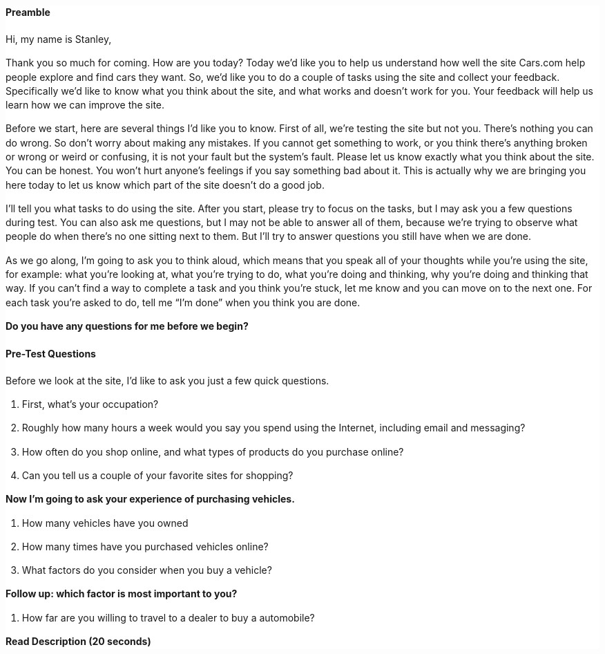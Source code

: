 #### Preamble
Hi, my name is Stanley, 


Thank you so much for coming. How are you today? Today we’d like you to help us understand how well the site Cars.com help people explore and find cars they want. So, we’d like you to do a couple of tasks using the site and collect your feedback. Specifically we’d like to know what you think about the site, and what works and doesn’t work for you. Your feedback will help us learn how we can improve the site. 


Before we start, here are several things I’d like you to know. First of all, we’re testing the site but not you. There’s nothing you can do wrong. So don’t worry about making any mistakes. If you cannot get something to work, or you think there’s anything broken or wrong or weird or confusing, it is not your fault but the system’s fault. Please let us know exactly what you think about the site. You can be honest. You won’t hurt anyone’s feelings if you say something bad about it. This is actually why we are bringing you here today to let us know which part of the site doesn’t do a good job. 


I’ll tell you what tasks to do using the site. After you start, please try to focus on the tasks, but I may ask you a few questions during test. You can also ask me questions, but I may not be able to answer all of them, because we’re trying to observe what people do when there’s no one sitting next to them. But I’ll try to answer questions you still have when we are done.


As we go along, I’m going to ask you to think aloud, which means that you speak all of your thoughts while you’re using the site, for example: what you’re looking at, what you’re trying to do, what you’re doing and thinking, why you’re doing and thinking that way. If you can’t find a way to complete a task and you think you’re stuck, let me know and you can move on to the next one. For each task you’re asked to do, tell me “I’m done” when you think you are done.


**Do you have any questions for me before we begin?**

#### Pre-Test Questions

Before we look at the site, I’d like to ask you just a few quick questions. 

1. First, what’s your occupation? 

2. Roughly how many hours a week would you say you spend using the Internet, including email and messaging?

3. How often do you shop online, and what types of products do you purchase online? 

4. Can you tell us a couple of your favorite sites for shopping?

**Now I’m going to ask your experience of purchasing vehicles.**

1. How many vehicles have you owned 

2. How many times have you purchased vehicles online?

3. What factors do you consider when you buy a vehicle?

**Follow up: which factor is most important to you?**

1. How far are you willing to travel to a dealer to buy a automobile?


**Read Description (20 seconds)**
